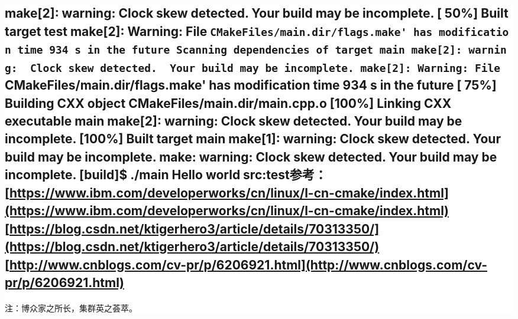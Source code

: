 make[2]: warning:  Clock skew detected.  Your build may be incomplete.
[ 50%] Built target test
make[2]: Warning: File `CMakeFiles/main.dir/flags.make' has modification time 934 s in the future
Scanning dependencies of target main
make[2]: warning:  Clock skew detected.  Your build may be incomplete.
make[2]: Warning: File `CMakeFiles/main.dir/flags.make' has modification time 934 s in the future
[ 75%] Building CXX object CMakeFiles/main.dir/main.cpp.o
[100%] Linking CXX executable main
make[2]: warning:  Clock skew detected.  Your build may be incomplete.
[100%] Built target main
make[1]: warning:  Clock skew detected.  Your build may be incomplete.
make: warning:  Clock skew detected.  Your build may be incomplete.
[build]$ ./main
Hello world
src:test参考：[https://www.ibm.com/developerworks/cn/linux/l-cn-cmake/index.html](https://www.ibm.com/developerworks/cn/linux/l-cn-cmake/index.html)
[https://blog.csdn.net/ktigerhero3/article/details/70313350/](https://blog.csdn.net/ktigerhero3/article/details/70313350/)
[http://www.cnblogs.com/cv-pr/p/6206921.html](http://www.cnblogs.com/cv-pr/p/6206921.html)
---
注：博众家之所长，集群英之荟萃。

